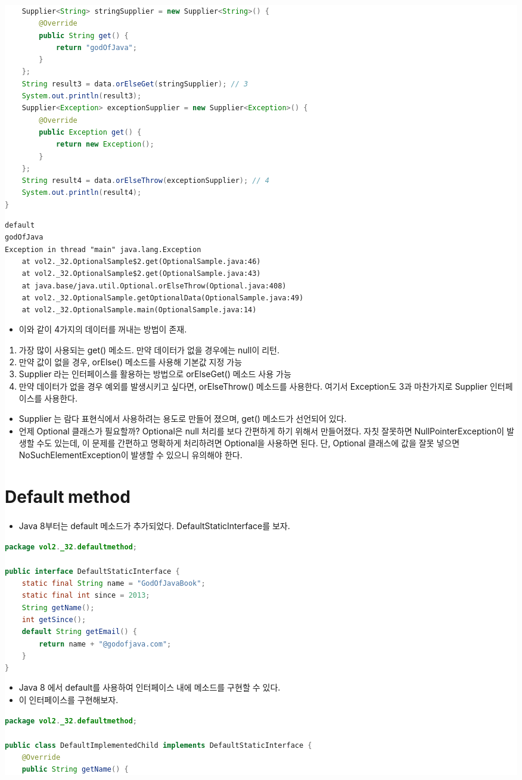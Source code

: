 ```java
    Supplier<String> stringSupplier = new Supplier<String>() {
        @Override
        public String get() {
            return "godOfJava";
        }
    };
    String result3 = data.orElseGet(stringSupplier); // 3
    System.out.println(result3);
    Supplier<Exception> exceptionSupplier = new Supplier<Exception>() {
        @Override
        public Exception get() {
            return new Exception();
        }
    };
    String result4 = data.orElseThrow(exceptionSupplier); // 4
    System.out.println(result4);
}
```
```text
default
godOfJava
Exception in thread "main" java.lang.Exception
	at vol2._32.OptionalSample$2.get(OptionalSample.java:46)
	at vol2._32.OptionalSample$2.get(OptionalSample.java:43)
	at java.base/java.util.Optional.orElseThrow(Optional.java:408)
	at vol2._32.OptionalSample.getOptionalData(OptionalSample.java:49)
	at vol2._32.OptionalSample.main(OptionalSample.java:14)
```
- 이와 같이 4가지의 데이터를 꺼내는 방법이 존재.
1. 가장 많이 사용되는 get() 메소드. 만약 데이터가 없을 경우에는 null이 리턴.
2. 만약 값이 없을 경우, orElse() 메소드를 사용해 기본값 지정 가능
3. Supplier<T> 라는 인터페이스를 활용하는 방법으로 orElseGet() 메소드 사용 가능
4. 만약 데이터가 없을 경우 예외를 발생시키고 싶다면, orElseThrow() 메소드를 사용한다. 여기서 Exception도 3과 마찬가지로 Supplier<T> 인터페이스를 사용한다.
- Supplier<T> 는 람다 표현식에서 사용하려는 용도로 만들어 졌으며, get() 메소드가 선언되어 있다.
- 언제 Optional 클래스가 필요할까? Optional은 null 처리를 보다 간편하게 하기 위해서 만들어졌다. 자칫 잘못하면 NullPointerException이 발생할 수도 있는데, 이 문제를
간편하고 명확하게 처리하려면 Optional을 사용하면 된다. 단, Optional 클래스에 값을 잘못 넣으면 NoSuchElementException이 발생할 수 있으니 유의해야 한다.

# Default method
- Java 8부터는 default 메소드가 추가되었다. DefaultStaticInterface를 보자. 
```java
package vol2._32.defaultmethod;

public interface DefaultStaticInterface {
	static final String name = "GodOfJavaBook";
	static final int since = 2013;
	String getName();
	int getSince();
	default String getEmail() {
		return name + "@godofjava.com";
	}
}
```
- Java 8 에서 default를 사용하여 인터페이스 내에 메소드를 구현할 수 있다.
- 이 인터페이스를 구현해보자.
```java
package vol2._32.defaultmethod;

public class DefaultImplementedChild implements DefaultStaticInterface {
	@Override
	public String getName() {
```